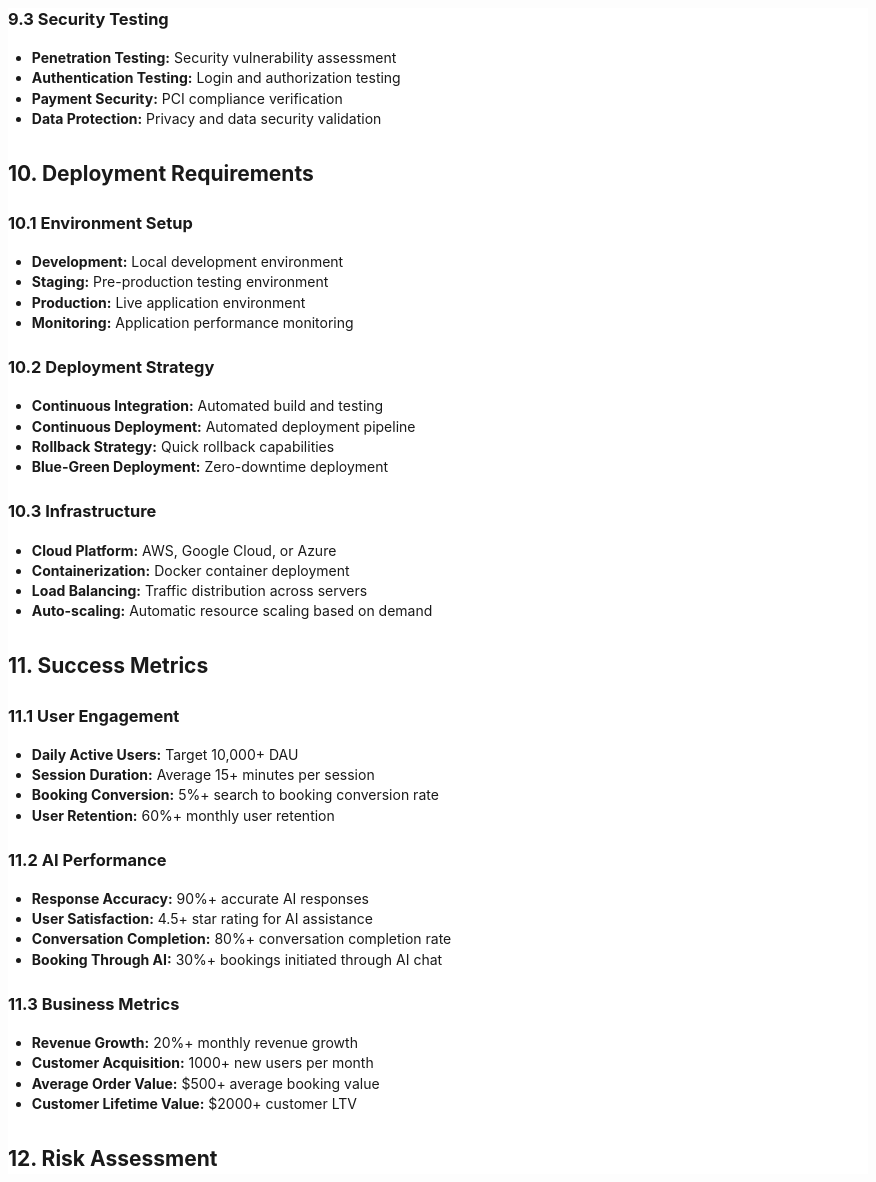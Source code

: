 ### 9.3 Security Testing
- **Penetration Testing:** Security vulnerability assessment
- **Authentication Testing:** Login and authorization testing
- **Payment Security:** PCI compliance verification
- **Data Protection:** Privacy and data security validation

## 10. Deployment Requirements

### 10.1 Environment Setup
- **Development:** Local development environment
- **Staging:** Pre-production testing environment
- **Production:** Live application environment
- **Monitoring:** Application performance monitoring

### 10.2 Deployment Strategy
- **Continuous Integration:** Automated build and testing
- **Continuous Deployment:** Automated deployment pipeline
- **Rollback Strategy:** Quick rollback capabilities
- **Blue-Green Deployment:** Zero-downtime deployment

### 10.3 Infrastructure
- **Cloud Platform:** AWS, Google Cloud, or Azure
- **Containerization:** Docker container deployment
- **Load Balancing:** Traffic distribution across servers
- **Auto-scaling:** Automatic resource scaling based on demand

## 11. Success Metrics

### 11.1 User Engagement
- **Daily Active Users:** Target 10,000+ DAU
- **Session Duration:** Average 15+ minutes per session
- **Booking Conversion:** 5%+ search to booking conversion rate
- **User Retention:** 60%+ monthly user retention

### 11.2 AI Performance
- **Response Accuracy:** 90%+ accurate AI responses
- **User Satisfaction:** 4.5+ star rating for AI assistance
- **Conversation Completion:** 80%+ conversation completion rate
- **Booking Through AI:** 30%+ bookings initiated through AI chat

### 11.3 Business Metrics
- **Revenue Growth:** 20%+ monthly revenue growth
- **Customer Acquisition:** 1000+ new users per month
- **Average Order Value:** $500+ average booking value
- **Customer Lifetime Value:** $2000+ customer LTV

## 12. Risk Assessment
